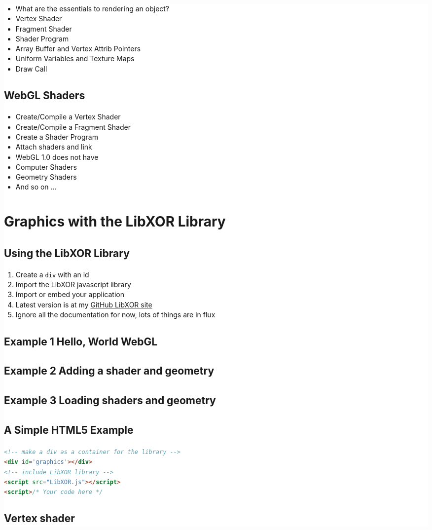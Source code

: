 - What are the essentials to rendering an object?
- Vertex Shader
- Fragment Shader
- Shader Program
- Array Buffer and Vertex Attrib Pointers
- Uniform Variables and Texture Maps
- Draw Call

## WebGL Shaders

- Create/Compile a Vertex Shader
- Create/Compile a Fragment Shader
- Create a Shader Program
- Attach shaders and link
- WebGL 1.0 does not have
- Computer Shaders
- Geometry Shaders
- And so on ...

# Graphics with the LibXOR Library

## Using the LibXOR Library



1. Create a `div` with an id
2. Import the LibXOR javascript library
3. Import or embed your application
4. Latest version is at my [GitHub LibXOR site](https://www.github.com/microwerx/libxor)
5. Ignore all the documentation for now, lots of things are in flux

## Example 1 Hello, World WebGL

## Example 2 Adding a shader and geometry

## Example 3 Loading shaders and geometry

## A Simple HTML5 Example

```html
<!-- make a div as a container for the library -->
<div id='graphics'></div>
<!-- include LibXOR library -->
<script src="LibXOR.js"></script>
<script>/* Your code here */
```

## Vertex shader
